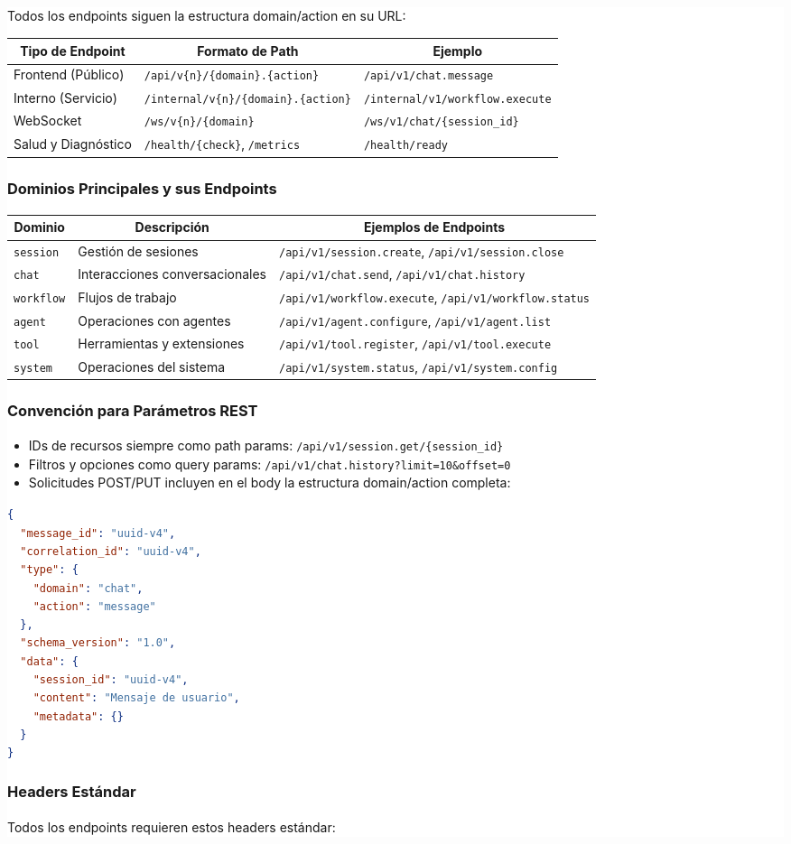 Todos los endpoints siguen la estructura domain/action en su URL:

| Tipo de Endpoint | Formato de Path | Ejemplo |
|-----------------|----------------|---------|  
| Frontend (Público) | `/api/v{n}/{domain}.{action}` | `/api/v1/chat.message` |
| Interno (Servicio) | `/internal/v{n}/{domain}.{action}` | `/internal/v1/workflow.execute` |
| WebSocket | `/ws/v{n}/{domain}` | `/ws/v1/chat/{session_id}` |
| Salud y Diagnóstico | `/health/{check}`, `/metrics` | `/health/ready` |

### Dominios Principales y sus Endpoints

| Dominio | Descripción | Ejemplos de Endpoints |
|---------|-------------|---------------------|
| `session` | Gestión de sesiones | `/api/v1/session.create`, `/api/v1/session.close` |
| `chat` | Interacciones conversacionales | `/api/v1/chat.send`, `/api/v1/chat.history` |
| `workflow` | Flujos de trabajo | `/api/v1/workflow.execute`, `/api/v1/workflow.status` |
| `agent` | Operaciones con agentes | `/api/v1/agent.configure`, `/api/v1/agent.list` |
| `tool` | Herramientas y extensiones | `/api/v1/tool.register`, `/api/v1/tool.execute` |
| `system` | Operaciones del sistema | `/api/v1/system.status`, `/api/v1/system.config` |

### Convención para Parámetros REST

- IDs de recursos siempre como path params: `/api/v1/session.get/{session_id}`
- Filtros y opciones como query params: `/api/v1/chat.history?limit=10&offset=0`
- Solicitudes POST/PUT incluyen en el body la estructura domain/action completa:

```json
{
  "message_id": "uuid-v4",
  "correlation_id": "uuid-v4",
  "type": {
    "domain": "chat",
    "action": "message"
  },
  "schema_version": "1.0",
  "data": {
    "session_id": "uuid-v4",
    "content": "Mensaje de usuario",
    "metadata": {}
  }
}
```

### Headers Estándar

Todos los endpoints requieren estos headers estándar:
